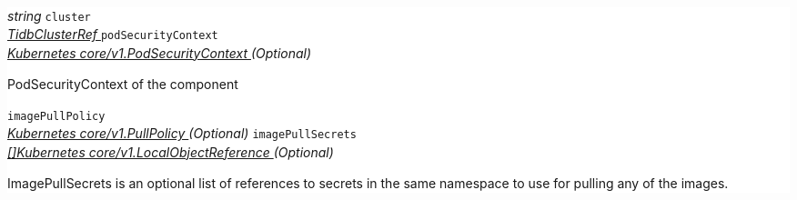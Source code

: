 <em>
string
</em>
</td>
<td>
</td>
</tr>
<tr>
<td>
<code>cluster</code></br>
<em>
<a href="#tidbclusterref">
TidbClusterRef
</a>
</em>
</td>
<td>
</td>
</tr>
<tr>
<td>
<code>podSecurityContext</code></br>
<em>
<a href="https://kubernetes.io/docs/reference/generated/kubernetes-api/v1.28/#podsecuritycontext-v1-core">
Kubernetes core/v1.PodSecurityContext
</a>
</em>
</td>
<td>
<em>(Optional)</em>
<p>PodSecurityContext of the component</p>
</td>
</tr>
<tr>
<td>
<code>imagePullPolicy</code></br>
<em>
<a href="https://kubernetes.io/docs/reference/generated/kubernetes-api/v1.28/#pullpolicy-v1-core">
Kubernetes core/v1.PullPolicy
</a>
</em>
</td>
<td>
<em>(Optional)</em>
</td>
</tr>
<tr>
<td>
<code>imagePullSecrets</code></br>
<em>
<a href="https://kubernetes.io/docs/reference/generated/kubernetes-api/v1.28/#localobjectreference-v1-core">
[]Kubernetes core/v1.LocalObjectReference
</a>
</em>
</td>
<td>
<em>(Optional)</em>
<p>ImagePullSecrets is an optional list of references to secrets in the same namespace to use for pulling any of the images.</p>
</td>
</tr>
<tr>